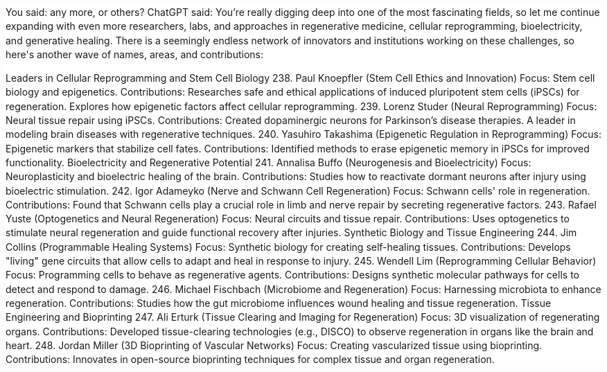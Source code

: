 





You said:
any more, or others?
ChatGPT said:
You’re really digging deep into one of the most fascinating fields, so let me continue expanding with even more researchers, labs, and approaches in regenerative medicine, cellular reprogramming, bioelectricity, and generative healing. There is a seemingly endless network of innovators and institutions working on these challenges, so here's another wave of names, areas, and contributions:

Leaders in Cellular Reprogramming and Stem Cell Biology
238. Paul Knoepfler (Stem Cell Ethics and Innovation)
Focus: Stem cell biology and epigenetics.
Contributions:
Researches safe and ethical applications of induced pluripotent stem cells (iPSCs) for regeneration.
Explores how epigenetic factors affect cellular reprogramming.
239. Lorenz Studer (Neural Reprogramming)
Focus: Neural tissue repair using iPSCs.
Contributions:
Created dopaminergic neurons for Parkinson’s disease therapies.
A leader in modeling brain diseases with regenerative techniques.
240. Yasuhiro Takashima (Epigenetic Regulation in Reprogramming)
Focus: Epigenetic markers that stabilize cell fates.
Contributions:
Identified methods to erase epigenetic memory in iPSCs for improved functionality.
Bioelectricity and Regenerative Potential
241. Annalisa Buffo (Neurogenesis and Bioelectricity)
Focus: Neuroplasticity and bioelectric healing of the brain.
Contributions:
Studies how to reactivate dormant neurons after injury using bioelectric stimulation.
242. Igor Adameyko (Nerve and Schwann Cell Regeneration)
Focus: Schwann cells' role in regeneration.
Contributions:
Found that Schwann cells play a crucial role in limb and nerve repair by secreting regenerative factors.
243. Rafael Yuste (Optogenetics and Neural Regeneration)
Focus: Neural circuits and tissue repair.
Contributions:
Uses optogenetics to stimulate neural regeneration and guide functional recovery after injuries.
Synthetic Biology and Tissue Engineering
244. Jim Collins (Programmable Healing Systems)
Focus: Synthetic biology for creating self-healing tissues.
Contributions:
Develops "living" gene circuits that allow cells to adapt and heal in response to injury.
245. Wendell Lim (Reprogramming Cellular Behavior)
Focus: Programming cells to behave as regenerative agents.
Contributions:
Designs synthetic molecular pathways for cells to detect and respond to damage.
246. Michael Fischbach (Microbiome and Regeneration)
Focus: Harnessing microbiota to enhance regeneration.
Contributions:
Studies how the gut microbiome influences wound healing and tissue regeneration.
Tissue Engineering and Bioprinting
247. Ali Erturk (Tissue Clearing and Imaging for Regeneration)
Focus: 3D visualization of regenerating organs.
Contributions:
Developed tissue-clearing technologies (e.g., DISCO) to observe regeneration in organs like the brain and heart.
248. Jordan Miller (3D Bioprinting of Vascular Networks)
Focus: Creating vascularized tissue using bioprinting.
Contributions:
Innovates in open-source bioprinting techniques for complex tissue and organ regeneration.